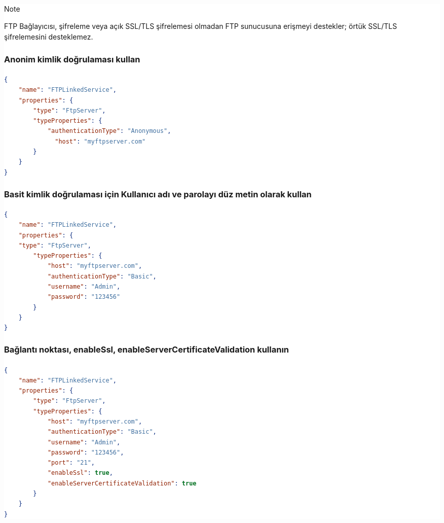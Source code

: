>[!NOTE]
>FTP Bağlayıcısı, şifreleme veya açık SSL/TLS şifrelemesi olmadan FTP sunucusuna erişmeyi destekler; örtük SSL/TLS şifrelemesini desteklemez.

### <a name="use-anonymous-authentication"></a>Anonim kimlik doğrulaması kullan

```JSON
{
    "name": "FTPLinkedService",
    "properties": {
        "type": "FtpServer",
        "typeProperties": {
            "authenticationType": "Anonymous",
              "host": "myftpserver.com"
        }
    }
}
```

### <a name="use-username-and-password-in-plain-text-for-basic-authentication"></a>Basit kimlik doğrulaması için Kullanıcı adı ve parolayı düz metin olarak kullan

```JSON
{
    "name": "FTPLinkedService",
    "properties": {
    "type": "FtpServer",
        "typeProperties": {
            "host": "myftpserver.com",
            "authenticationType": "Basic",
            "username": "Admin",
            "password": "123456"
        }
    }
}
```

### <a name="use-port-enablessl-enableservercertificatevalidation"></a>Bağlantı noktası, enableSsl, enableServerCertificateValidation kullanın

```JSON
{
    "name": "FTPLinkedService",
    "properties": {
        "type": "FtpServer",
        "typeProperties": {
            "host": "myftpserver.com",
            "authenticationType": "Basic",
            "username": "Admin",
            "password": "123456",
            "port": "21",
            "enableSsl": true,
            "enableServerCertificateValidation": true
        }
    }
}
```
